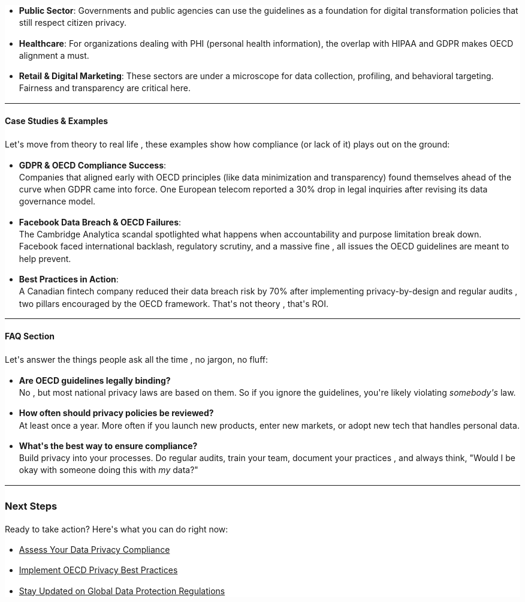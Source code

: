 -   **Public Sector**: Governments and public agencies can use the guidelines as a foundation for digital transformation policies that still respect citizen privacy.

-   **Healthcare**: For organizations dealing with PHI (personal health information), the overlap with HIPAA and GDPR makes OECD alignment a must.

-   **Retail & Digital Marketing**: These sectors are under a microscope for data collection, profiling, and behavioral targeting. Fairness and transparency are critical here.

* * * * *

#### Case Studies & Examples

Let's move from theory to real life ,  these examples show how compliance (or lack of it) plays out on the ground:

-   **GDPR & OECD Compliance Success**:\
    Companies that aligned early with OECD principles (like data minimization and transparency) found themselves ahead of the curve when GDPR came into force. One European telecom reported a 30% drop in legal inquiries after revising its data governance model.

-   **Facebook Data Breach & OECD Failures**:\
    The Cambridge Analytica scandal spotlighted what happens when accountability and purpose limitation break down. Facebook faced international backlash, regulatory scrutiny, and a massive fine ,  all issues the OECD guidelines are meant to help prevent.

-   **Best Practices in Action**:\
    A Canadian fintech company reduced their data breach risk by 70% after implementing privacy-by-design and regular audits ,  two pillars encouraged by the OECD framework. That's not theory ,  that's ROI.

* * * * *

#### FAQ Section

Let's answer the things people ask all the time ,  no jargon, no fluff:

-   **Are OECD guidelines legally binding?**\
    No ,  but most national privacy laws are based on them. So if you ignore the guidelines, you're likely violating *somebody's* law.

-   **How often should privacy policies be reviewed?**\
    At least once a year. More often if you launch new products, enter new markets, or adopt new tech that handles personal data.

-   **What's the best way to ensure compliance?**\
    Build privacy into your processes. Do regular audits, train your team, document your practices ,  and always think, "Would I be okay with someone doing this with *my* data?"

* * * * *

### Next Steps

Ready to take action? Here's what you can do right now:

-   [Assess Your Data Privacy Compliance](#)

-   [Implement OECD Privacy Best Practices](#)

-   [Stay Updated on Global Data Protection Regulations](#)